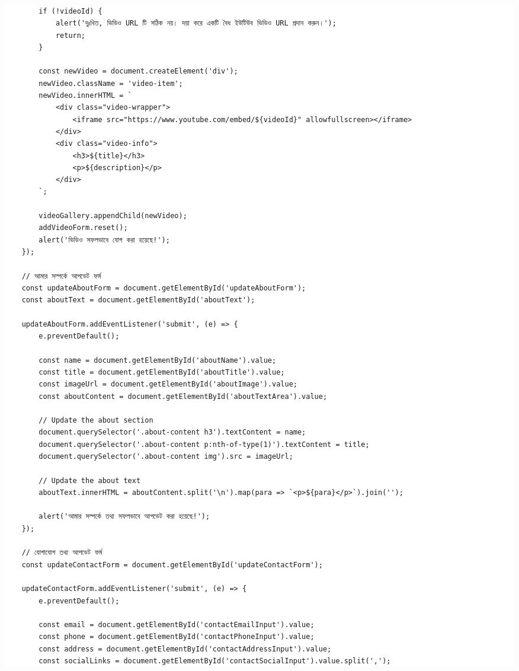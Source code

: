             if (!videoId) {
                alert('দুঃখিত, ভিডিও URL টি সঠিক নয়। দয়া করে একটি বৈধ ইউটিউব ভিডিও URL প্রদান করুন।');
                return;
            }
            
            const newVideo = document.createElement('div');
            newVideo.className = 'video-item';
            newVideo.innerHTML = `
                <div class="video-wrapper">
                    <iframe src="https://www.youtube.com/embed/${videoId}" allowfullscreen></iframe>
                </div>
                <div class="video-info">
                    <h3>${title}</h3>
                    <p>${description}</p>
                </div>
            `;
            
            videoGallery.appendChild(newVideo);
            addVideoForm.reset();
            alert('ভিডিও সফলভাবে যোগ করা হয়েছে!');
        });

        // আমার সম্পর্কে আপডেট ফর্ম
        const updateAboutForm = document.getElementById('updateAboutForm');
        const aboutText = document.getElementById('aboutText');

        updateAboutForm.addEventListener('submit', (e) => {
            e.preventDefault();
            
            const name = document.getElementById('aboutName').value;
            const title = document.getElementById('aboutTitle').value;
            const imageUrl = document.getElementById('aboutImage').value;
            const aboutContent = document.getElementById('aboutTextArea').value;
            
            // Update the about section
            document.querySelector('.about-content h3').textContent = name;
            document.querySelector('.about-content p:nth-of-type(1)').textContent = title;
            document.querySelector('.about-content img').src = imageUrl;
            
            // Update the about text
            aboutText.innerHTML = aboutContent.split('\n').map(para => `<p>${para}</p>`).join('');
            
            alert('আমার সম্পর্কে তথ্য সফলভাবে আপডেট করা হয়েছে!');
        });

        // যোগাযোগ তথ্য আপডেট ফর্ম
        const updateContactForm = document.getElementById('updateContactForm');

        updateContactForm.addEventListener('submit', (e) => {
            e.preventDefault();
            
            const email = document.getElementById('contactEmailInput').value;
            const phone = document.getElementById('contactPhoneInput').value;
            const address = document.getElementById('contactAddressInput').value;
            const socialLinks = document.getElementById('contactSocialInput').value.split(',');
            